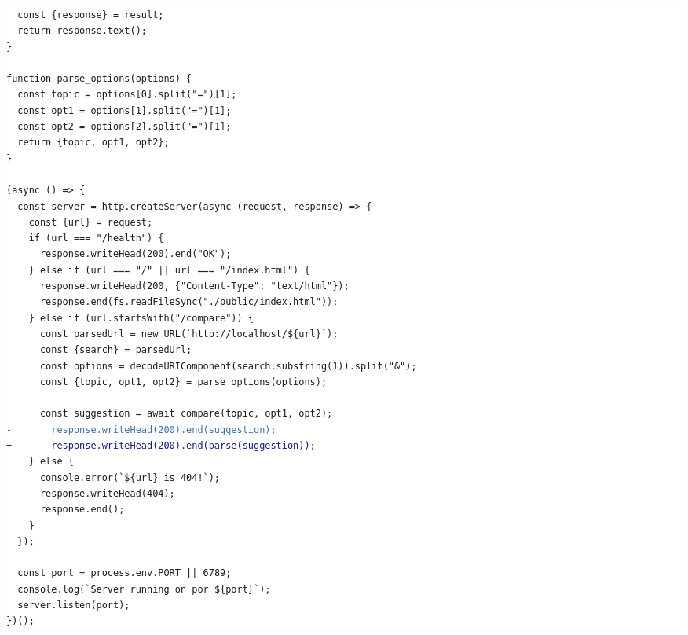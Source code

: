 ```diff
  const {response} = result;
  return response.text();
}

function parse_options(options) {
  const topic = options[0].split("=")[1];
  const opt1 = options[1].split("=")[1];
  const opt2 = options[2].split("=")[1];
  return {topic, opt1, opt2};
}

(async () => {
  const server = http.createServer(async (request, response) => {
    const {url} = request;
    if (url === "/health") {
      response.writeHead(200).end("OK");
    } else if (url === "/" || url === "/index.html") {
      response.writeHead(200, {"Content-Type": "text/html"});
      response.end(fs.readFileSync("./public/index.html"));
    } else if (url.startsWith("/compare")) {
      const parsedUrl = new URL(`http://localhost/${url}`);
      const {search} = parsedUrl;
      const options = decodeURIComponent(search.substring(1)).split("&");
      const {topic, opt1, opt2} = parse_options(options);

      const suggestion = await compare(topic, opt1, opt2);
-       response.writeHead(200).end(suggestion);
+       response.writeHead(200).end(parse(suggestion));
    } else {
      console.error(`${url} is 404!`);
      response.writeHead(404);
      response.end();
    }
  });

  const port = process.env.PORT || 6789;
  console.log(`Server running on por ${port}`);
  server.listen(port);
})();

```
